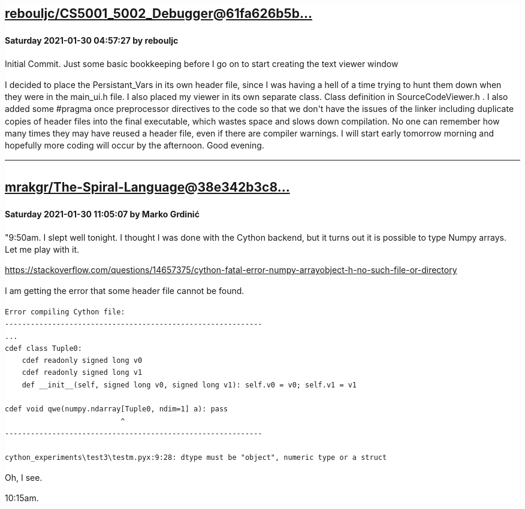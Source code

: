 ## [rebouljc/CS5001_5002_Debugger](https://github.com/rebouljc/CS5001_5002_Debugger)@[61fa626b5b...](https://github.com/rebouljc/CS5001_5002_Debugger/commit/61fa626b5b456c358e4a1c61b4b8347bef0ddff0)
#### Saturday 2021-01-30 04:57:27 by rebouljc

Initial Commit.  Just some basic bookkeeping before I go on to start creating the text viewer window

I decided to place the Persistant_Vars in its own header file, since I was having a hell of a time trying to hunt them down when they were in the main_ui.h file.  I also placed my viewer in its own separate class.  Class definition in SourceCodeViewer.h .  I also added some #pragma once preprocessor directives to the code so that we don't have the issues of the linker including duplicate copies of header files into the final executable, which wastes space and slows down compilation.  No one can remember how many times they may have reused a header file, even if there are compiler warnings.  I will start early tomorrow morning and hopefully more coding will occur by the afternoon.  Good evening.

---
## [mrakgr/The-Spiral-Language](https://github.com/mrakgr/The-Spiral-Language)@[38e342b3c8...](https://github.com/mrakgr/The-Spiral-Language/commit/38e342b3c8c9bd4bf2da7134a0c7ae3f0dde53bc)
#### Saturday 2021-01-30 11:05:07 by Marko Grdinić

"9:50am. I slept well tonight. I thought I was done with the Cython backend, but it turns out it is possible to type Numpy arrays. Let me play with it.

https://stackoverflow.com/questions/14657375/cython-fatal-error-numpy-arrayobject-h-no-such-file-or-directory

I am getting the error that some header file cannot be found.

```
Error compiling Cython file:
------------------------------------------------------------
...
cdef class Tuple0:
    cdef readonly signed long v0
    cdef readonly signed long v1
    def __init__(self, signed long v0, signed long v1): self.v0 = v0; self.v1 = v1

cdef void qwe(numpy.ndarray[Tuple0, ndim=1] a): pass
                           ^
------------------------------------------------------------

cython_experiments\test3\testm.pyx:9:28: dtype must be "object", numeric type or a struct
```

Oh, I see.

10:15am.
